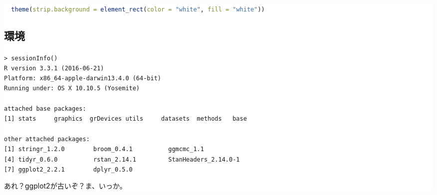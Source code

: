 ```r
  theme(strip.background = element_rect(color = "white", fill = "white"))
```

## 環境

```
> sessionInfo()
R version 3.3.1 (2016-06-21)
Platform: x86_64-apple-darwin13.4.0 (64-bit)
Running under: OS X 10.10.5 (Yosemite)

attached base packages:
[1] stats     graphics  grDevices utils     datasets  methods   base     

other attached packages:
[1] stringr_1.2.0        broom_0.4.1          ggmcmc_1.1          
[4] tidyr_0.6.0          rstan_2.14.1         StanHeaders_2.14.0-1
[7] ggplot2_2.2.1        dplyr_0.5.0         
```

あれ？ggplot2が古いぞ？ま、いっか。


